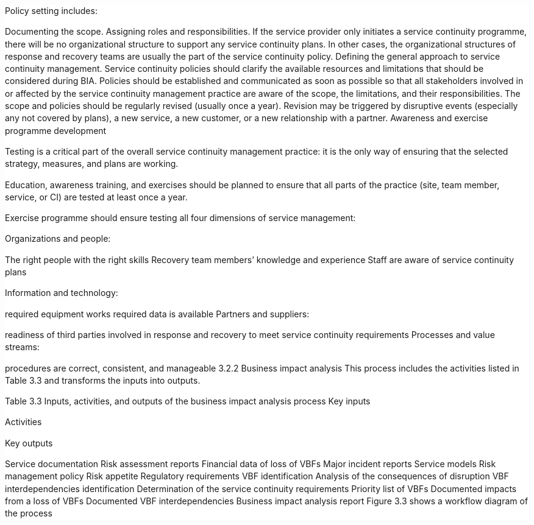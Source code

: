 Policy setting includes:

Documenting the scope.
Assigning roles and responsibilities. If the service provider only initiates a service continuity programme, there will be no organizational structure to support any service continuity plans. In other cases, the organizational structures of response and recovery teams are usually the part of the service continuity policy.
Defining the general approach to service continuity management. Service continuity policies should clarify the available resources and limitations that should be considered during BIA.
Policies should be established and communicated as soon as possible so that all stakeholders involved in or affected by the service continuity management practice are aware of the scope, the limitations, and their responsibilities.
The scope and policies should be regularly revised (usually once a year). Revision may be triggered by disruptive events (especially any not covered by plans), a new service, a new customer, or a new relationship with a partner.
Awareness and exercise programme development

Testing is a critical part of the overall service continuity management practice: it is the only way of ensuring that the selected strategy, measures, and plans are working.

Education, awareness training, and exercises should be planned to ensure that all parts of the practice (site, team member, service, or CI) are tested at least once a year.

Exercise programme should ensure testing all four dimensions of service management:

Organizations and people:

The right people with the right skills
Recovery team members’ knowledge and experience
Staff are aware of service continuity plans


Information and technology:

required equipment works
required data is available
Partners and suppliers:

readiness of third parties involved in response and recovery to meet service continuity requirements
Processes and value streams:

procedures are correct, consistent, and manageable
3.2.2 Business impact analysis
This process includes the activities listed in Table 3.3 and transforms the inputs into outputs.

Table 3.3 Inputs, activities, and outputs of the business impact analysis process
Key inputs

Activities

Key outputs

Service documentation
Risk assessment reports
Financial data of loss of VBFs
Major incident reports
Service models
Risk management policy
Risk appetite
Regulatory requirements
VBF identification
Analysis of the consequences of disruption
VBF interdependencies identification
Determination of the service continuity requirements
Priority list of VBFs
Documented impacts from a loss of VBFs
Documented VBF interdependencies
Business impact analysis report
Figure 3.3 shows a workflow diagram of the process
